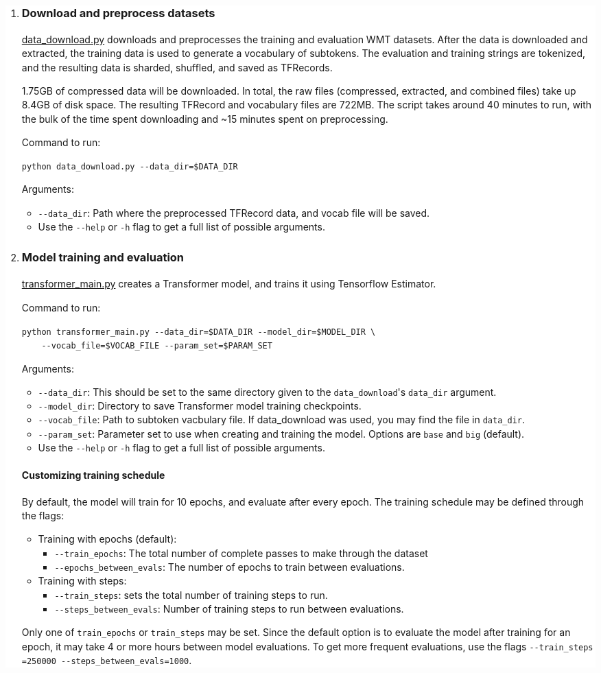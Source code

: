 1. ### Download and preprocess datasets

   [data_download.py](data_download.py) downloads and preprocesses the training and evaluation WMT datasets. After the data is downloaded and extracted, the training data is used to generate a vocabulary of subtokens. The evaluation and training strings are tokenized, and the resulting data is sharded, shuffled, and saved as TFRecords.

   1.75GB of compressed data will be downloaded. In total, the raw files (compressed, extracted, and combined files) take up 8.4GB of disk space. The resulting TFRecord and vocabulary files are 722MB. The script takes around 40 minutes to run, with the bulk of the time spent downloading and ~15 minutes spent on preprocessing.

   Command to run:
   ```
   python data_download.py --data_dir=$DATA_DIR
   ```

   Arguments:
   * `--data_dir`: Path where the preprocessed TFRecord data, and vocab file will be saved.
   * Use the `--help` or `-h` flag to get a full list of possible arguments.

2. ### Model training and evaluation

   [transformer_main.py](transformer_main.py) creates a Transformer model, and trains it using Tensorflow Estimator.

   Command to run:
   ```
   python transformer_main.py --data_dir=$DATA_DIR --model_dir=$MODEL_DIR \
       --vocab_file=$VOCAB_FILE --param_set=$PARAM_SET
   ```

   Arguments:
   * `--data_dir`: This should be set to the same directory given to the `data_download`'s `data_dir` argument.
   * `--model_dir`: Directory to save Transformer model training checkpoints.
   * `--vocab_file`: Path to subtoken vacbulary file. If data_download was used, you may find the file in `data_dir`.
   * `--param_set`: Parameter set to use when creating and training the model. Options are `base` and `big` (default).
   * Use the `--help` or `-h` flag to get a full list of possible arguments.

   #### Customizing training schedule

   By default, the model will train for 10 epochs, and evaluate after every epoch. The training schedule may be defined through the flags:
   * Training with epochs (default):
     * `--train_epochs`: The total number of complete passes to make through the dataset
     * `--epochs_between_evals`: The number of epochs to train between evaluations.
   * Training with steps:
     * `--train_steps`: sets the total number of training steps to run.
     * `--steps_between_evals`: Number of training steps to run between evaluations.

   Only one of `train_epochs` or `train_steps` may be set. Since the default option is to evaluate the model after training for an epoch, it may take 4 or more hours between model evaluations. To get more frequent evaluations, use the flags `--train_steps=250000 --steps_between_evals=1000`.
